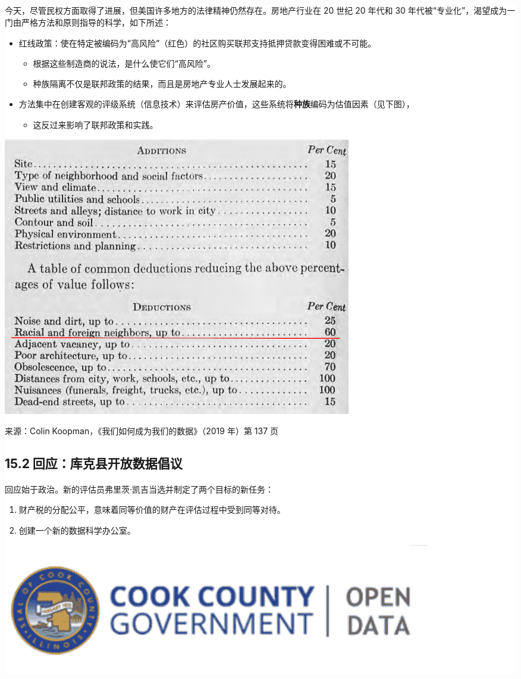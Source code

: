 
今天，尽管民权方面取得了进展，但美国许多地方的法律精神仍然存在。房地产行业在 20 世纪 20 年代和 30 年代被“专业化”，渴望成为一门由严格方法和原则指导的科学，如下所述：

+   红线政策：使在特定被编码为“高风险”（红色）的社区购买联邦支持抵押贷款变得困难或不可能。

    +   根据这些制造商的说法，是什么使它们“高风险”。

    +   种族隔离不仅是联邦政策的结果，而且是房地产专业人士发展起来的。

+   方法集中在创建客观的评级系统（信息技术）来评估房产价值，这些系统将**种族**编码为估值因素（见下图），

    +   这反过来影响了联邦政策和实践。

![](img/bfaf4fb3bbdb164e5ac7270e82566867.png)

来源：Colin Koopman，《我们如何成为我们的数据》（2019 年）第 137 页

## 15.2 回应：库克县开放数据倡议

回应始于政治。新的评估员弗里茨·凯吉当选并制定了两个目标的新任务：

1.  财产税的分配公平，意味着同等价值的财产在评估过程中受到同等对待。

1.  创建一个新的数据科学办公室。

![](img/077889730f97adc8a292aadeea53730d.png)
